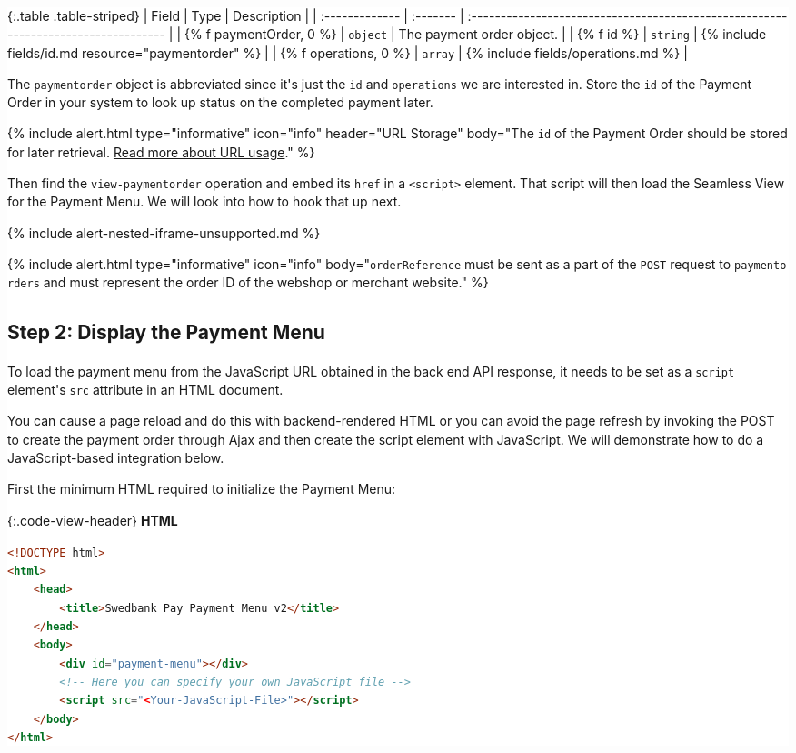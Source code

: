 {:.table .table-striped}
| Field          | Type     | Description                                                                        |
| :------------- | :------- | :--------------------------------------------------------------------------------- |
| {% f paymentOrder, 0 %} | `object` | The payment order object.                                                          |
| {% f id %}   | `string` | {% include fields/id.md resource="paymentorder" %}                      |
| {% f operations, 0 %}   | `array`  | {% include fields/operations.md %} |

The `paymentorder` object is abbreviated since it's just the `id` and
`operations` we are interested in. Store the `id` of the Payment Order
in your system to look up status on the completed payment later.

{% include alert.html type="informative" icon="info" header="URL Storage"
body="The `id` of the Payment Order should be stored for later retrieval. [Read
more about URL usage](/checkout-v3/get-started/fundamental-principles#url-usage)." %}

Then find the `view-paymentorder` operation and embed its `href` in a `<script>`
element. That script will then load the Seamless View for the Payment Menu. We
will look into how to hook that up next.

{% include alert-nested-iframe-unsupported.md %}

{% include alert.html type="informative" icon="info" body="`orderReference` must
be sent as a part of the `POST` request to `paymentorders` and must represent
the order ID of the webshop or merchant website." %}

## Step 2: Display the Payment Menu

To load the payment menu from the JavaScript URL obtained in the back end API
response, it needs to be set as a `script` element's `src` attribute in an HTML
document.

You can cause a page reload and do this with backend-rendered HTML or you can
avoid the page refresh by invoking the POST to create the payment order through
Ajax and then create the script element with JavaScript. We will demonstrate how
to do a JavaScript-based integration below.

First the minimum HTML required to initialize the Payment Menu:

{:.code-view-header}
**HTML**

```html
<!DOCTYPE html>
<html>
    <head>
        <title>Swedbank Pay Payment Menu v2</title>
    </head>
    <body>
        <div id="payment-menu"></div>
        <!-- Here you can specify your own JavaScript file -->
        <script src="<Your-JavaScript-File>"></script>
    </body>
</html>
```
